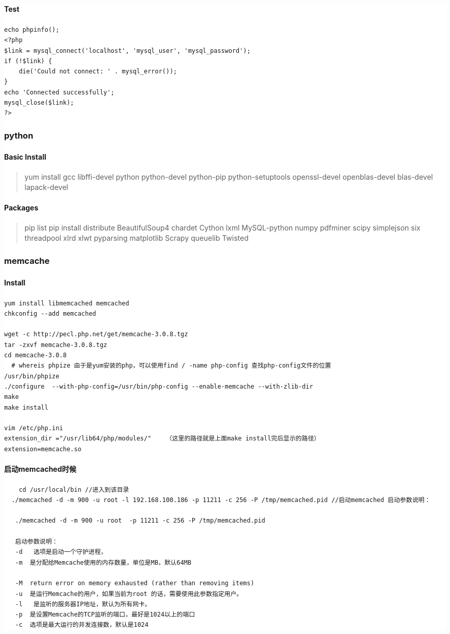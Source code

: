 #### Test

```
echo phpinfo();
<?php
$link = mysql_connect('localhost', 'mysql_user', 'mysql_password');
if (!$link) {
    die('Could not connect: ' . mysql_error());
}
echo 'Connected successfully';
mysql_close($link);
?> 
```

### python

#### Basic Install
> yum install gcc libffi-devel python python-devel python-pip  python-setuptools  openssl-devel   openblas-devel blas-devel lapack-devel


#### Packages
> pip list
> pip install  distribute BeautifulSoup4 chardet Cython lxml MySQL-python numpy pdfminer scipy simplejson six threadpool xlrd xlwt pyparsing matplotlib Scrapy queuelib Twisted 

### memcache

#### Install
```
yum install libmemcached memcached
chkconfig --add memcached  

wget -c http://pecl.php.net/get/memcache-3.0.8.tgz
tar -zxvf memcache-3.0.8.tgz
cd memcache-3.0.8
  # whereis phpize 由于是yum安装的php，可以使用find / -name php-config 查找php-config文件的位置
/usr/bin/phpize
./configure  --with-php-config=/usr/bin/php-config --enable-memcache --with-zlib-dir 
make
make install

vim /etc/php.ini
extension_dir ="/usr/lib64/php/modules/"    （这里的路径就是上面make install完后显示的路径）
extension=memcache.so
```


#### 启动memcached时候
```
 	cd /usr/local/bin //进入到该目录
  ./memcached -d -m 900 -u root -l 192.168.100.186 -p 11211 -c 256 -P /tmp/memcached.pid //启动memcached 启动参数说明： 

   ./memcached -d -m 900 -u root  -p 11211 -c 256 -P /tmp/memcached.pid

   启动参数说明：
   -d   选项是启动一个守护进程，
   -m  是分配给Memcache使用的内存数量，单位是MB，默认64MB

   -M  return error on memory exhausted (rather than removing items)
   -u  是运行Memcache的用户，如果当前为root 的话，需要使用此参数指定用户。
   -l   是监听的服务器IP地址，默认为所有网卡。
   -p  是设置Memcache的TCP监听的端口，最好是1024以上的端口
   -c  选项是最大运行的并发连接数，默认是1024
```